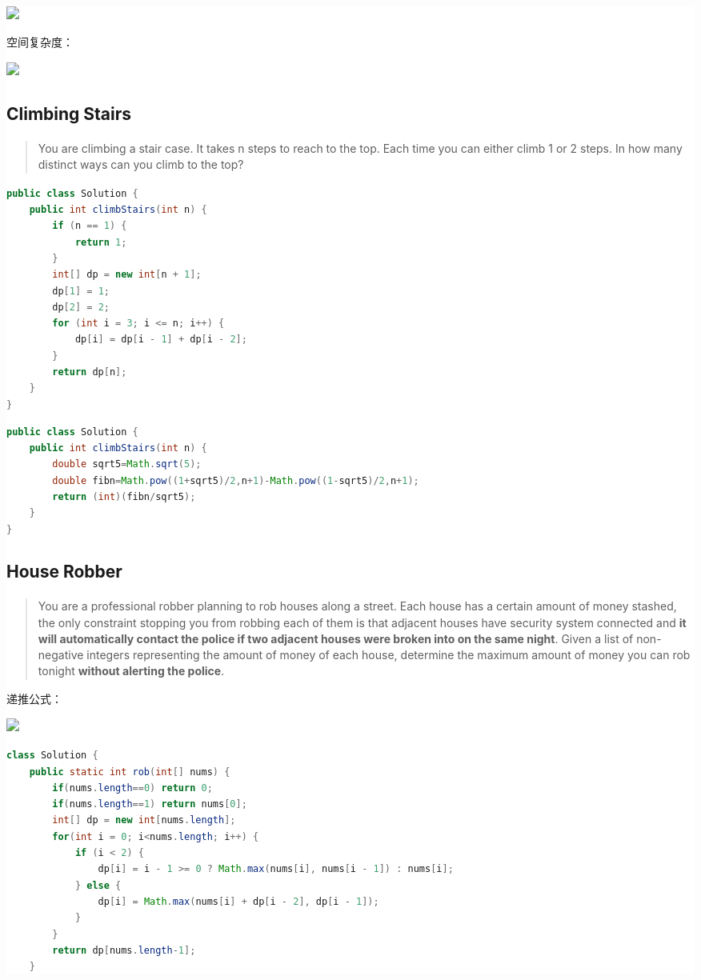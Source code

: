 <div align="left"><img src="http://latex.codecogs.com/gif.latex?\\O(nlog^2)"/></div>

空间复杂度：

<div align="left"><img src="http://latex.codecogs.com/gif.latex?\\O(n)"/></div>

## Climbing Stairs
>You are climbing a stair case. It takes n steps to reach to the top.
>Each time you can either climb 1 or 2 steps. In how many distinct ways can you climb to the top?

```java
public class Solution {
    public int climbStairs(int n) {
        if (n == 1) {
            return 1;
        }
        int[] dp = new int[n + 1];
        dp[1] = 1;
        dp[2] = 2;
        for (int i = 3; i <= n; i++) {
            dp[i] = dp[i - 1] + dp[i - 2];
        }
        return dp[n];
    }
}
```

```java
public class Solution {
    public int climbStairs(int n) {
        double sqrt5=Math.sqrt(5);
        double fibn=Math.pow((1+sqrt5)/2,n+1)-Math.pow((1-sqrt5)/2,n+1);
        return (int)(fibn/sqrt5);
    }
}
```

## House Robber
>You are a professional robber planning to rob houses along a street. Each house has a certain amount of money stashed, the only constraint stopping you from robbing each of them is that adjacent houses have security system connected and **it will automatically contact the police if two adjacent houses were broken into on the same night**.
>Given a list of non-negative integers representing the amount of money of each house, determine the maximum amount of money you can rob tonight **without alerting the police**.

递推公式：

<div align="left"><img src="http://latex.codecogs.com/gif.latex?\\dp[i]=max ( dp[i-1] , dp[i-2] + nums[i] )"/></div>

```java
class Solution {
    public static int rob(int[] nums) {
        if(nums.length==0) return 0;
        if(nums.length==1) return nums[0];
        int[] dp = new int[nums.length];
        for(int i = 0; i<nums.length; i++) {
            if (i < 2) {
                dp[i] = i - 1 >= 0 ? Math.max(nums[i], nums[i - 1]) : nums[i];
            } else {
                dp[i] = Math.max(nums[i] + dp[i - 2], dp[i - 1]);
            }
        }
        return dp[nums.length-1];
    }

```